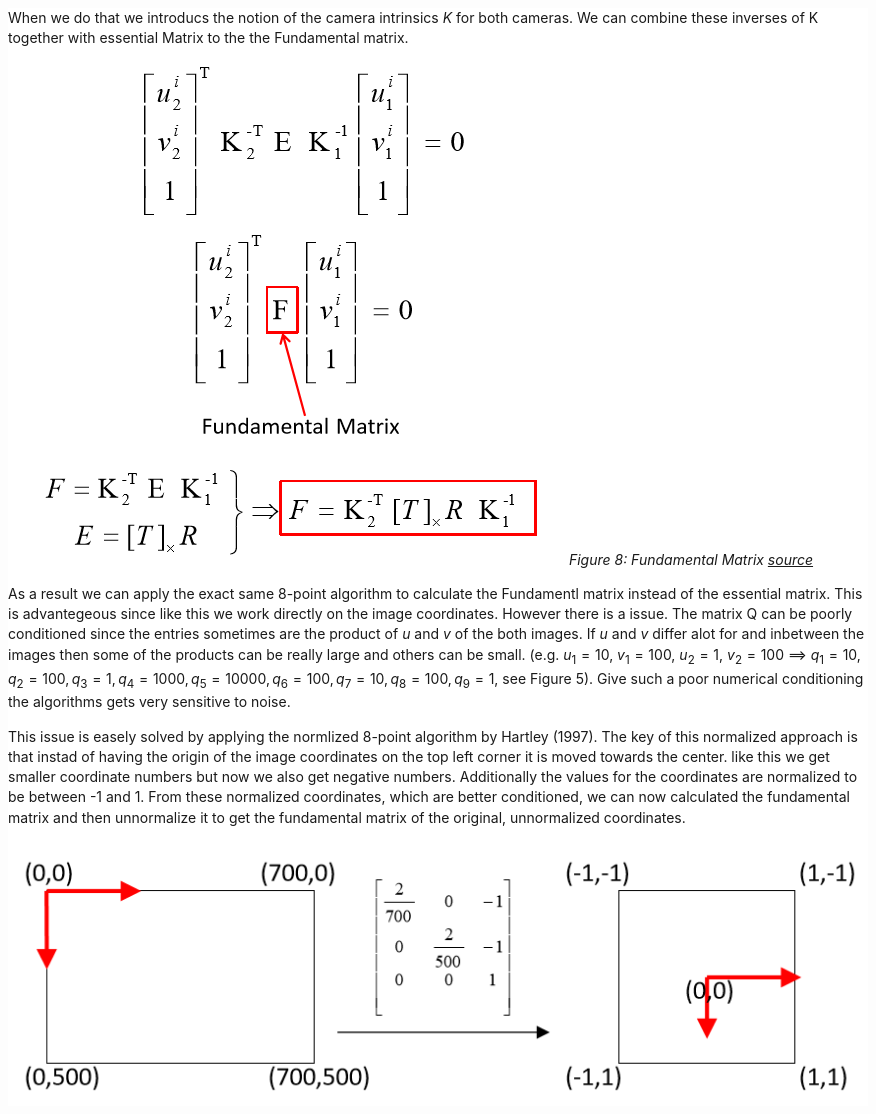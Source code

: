 When we do that we introducs the notion of the camera intrinsics $K$ for both cameras. We can combine these inverses of K together with essential Matrix to the the Fundamental matrix.

![Fundamental Matrix](https://github.com/lacie-life/lacie-life.github.io/blob/main/assets/img/post_assest/pvo/chapter_9/8_fundamental_matrix.png?raw=true)
*Figure 8: Fundamental Matrix [source](http://rpg.ifi.uzh.ch/docs/teaching/2019/08_multiple_view_geometry_2.pdf)*

As a result we can apply the exact same 8-point algorithm to calculate the Fundamentl matrix instead of the essential matrix. This is advantegeous since like this we work directly on the image coordinates. However there is a issue. The matrix Q can be poorly conditioned since the entries sometimes are the product of $u$ and $v$ of the both images. If $u$ and $v$ differ alot for and inbetween the images then some of the products can be really large and others can be small. (e.g. $u_1 = 10$, $v_1 = 100$, $u_2 = 1$, $v_2 = 100$ $\implies$ $q_1 = 10, q_2 = 100, q_3 = 1, q_4 = 1000, q_5 = 10000, q_6 = 100, q_7 = 10, q_8 = 100, q_9 = 1$, see Figure 5). Give such a poor numerical conditioning the algorithms gets very sensitive to noise.

This issue is easely solved by applying the normlized 8-point algorithm by Hartley (1997). The key of this normalized approach is that instad of having the origin of the image coordinates on the top left corner it is moved towards the center. like this we get smaller coordinate numbers but now we also get negative numbers. Additionally the values for the coordinates are normalized to be between -1 and 1. From these normalized coordinates, which are better conditioned, we can now calculated the fundamental matrix and then unnormalize it to get the fundamental matrix of the original, unnormalized coordinates.

![Normalizing](https://github.com/lacie-life/lacie-life.github.io/blob/main/assets/img/post_assest/pvo/chapter_9/9_normalizing_8_point.png?raw=true)
